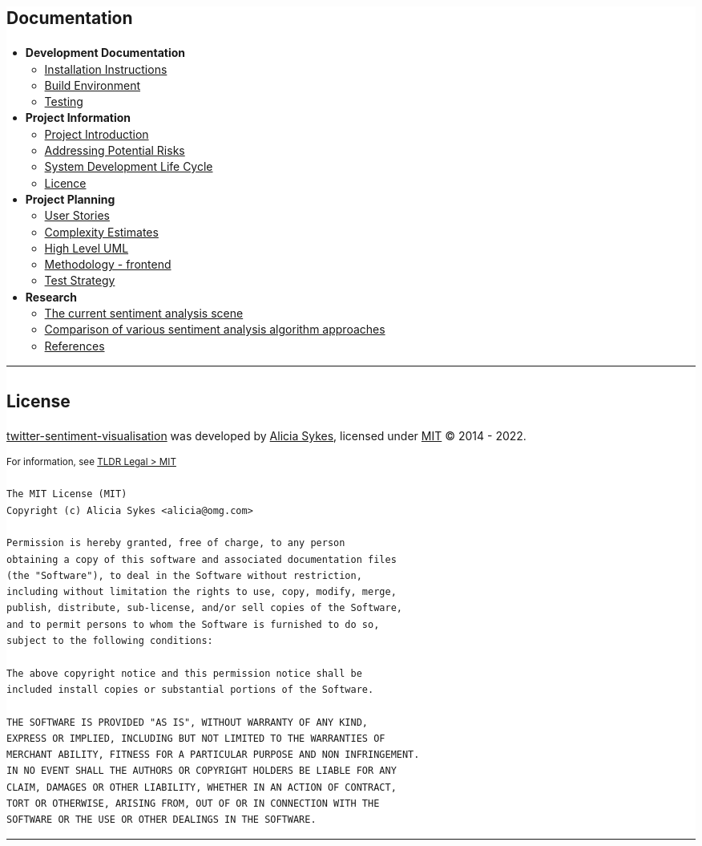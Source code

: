
## Documentation

- **Development Documentation**
  - [Installation Instructions](docs/installation-instructions.md)
  - [Build Environment](docs/build-environment.md)
  - [Testing](docs/test-strategy.md)
- **Project Information**
  - [Project Introduction](docs/project-introduction.md)
  - [Addressing Potential Risks](docs/project-risks.md)
  - [System Development Life Cycle](docs/sdlc.md)
  - [Licence](docs/LICENSE.md)
- **Project Planning**
  - [User Stories](docs/user-stories.md)
  - [Complexity Estimates](docs/story-points.md)
  - [High Level UML](docs/high-level-data-flow.png)
  - [Methodology - frontend](docs/methodology-frontend.md)
  - [Test Strategy](docs/test-strategy.md)
- **Research**
  - [The current sentiment analysis scene](docs/research-1-sa-current-uses.md)
  - [Comparison of various sentiment analysis algorithm approaches](docs/research-2-sa-comparison.md)
  - [References](docs/references.md)

---

## License

[twitter-sentiment-visualisation](https://github.com/Lissy93/twitter-sentiment-visualisation) was developed by [Alicia Sykes](https://aliciasykes.com), licensed under [MIT](https://git.io/Jew4i) © 2014 - 2022.

<sup>For information, see [TLDR Legal > MIT](https://tldrlegal.com/license/mit-license)</sup>

```
The MIT License (MIT)
Copyright (c) Alicia Sykes <alicia@omg.com> 

Permission is hereby granted, free of charge, to any person
obtaining a copy of this software and associated documentation files
(the "Software"), to deal in the Software without restriction,
including without limitation the rights to use, copy, modify, merge,
publish, distribute, sub-license, and/or sell copies of the Software,
and to permit persons to whom the Software is furnished to do so,
subject to the following conditions:

The above copyright notice and this permission notice shall be
included install copies or substantial portions of the Software.

THE SOFTWARE IS PROVIDED "AS IS", WITHOUT WARRANTY OF ANY KIND,
EXPRESS OR IMPLIED, INCLUDING BUT NOT LIMITED TO THE WARRANTIES OF
MERCHANT ABILITY, FITNESS FOR A PARTICULAR PURPOSE AND NON INFRINGEMENT.
IN NO EVENT SHALL THE AUTHORS OR COPYRIGHT HOLDERS BE LIABLE FOR ANY
CLAIM, DAMAGES OR OTHER LIABILITY, WHETHER IN AN ACTION OF CONTRACT,
TORT OR OTHERWISE, ARISING FROM, OUT OF OR IN CONNECTION WITH THE
SOFTWARE OR THE USE OR OTHER DEALINGS IN THE SOFTWARE.
```

---